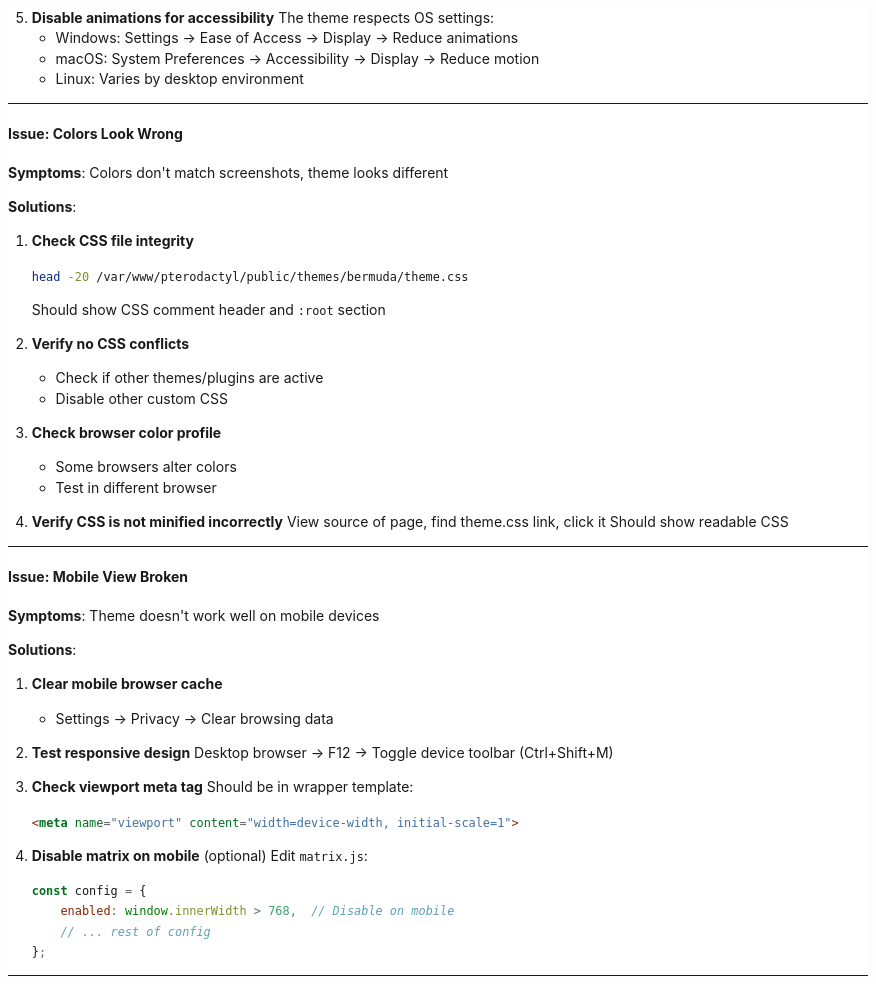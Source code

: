 5. **Disable animations for accessibility**
   The theme respects OS settings:
   - Windows: Settings → Ease of Access → Display → Reduce animations
   - macOS: System Preferences → Accessibility → Display → Reduce motion
   - Linux: Varies by desktop environment

---

#### Issue: Colors Look Wrong

**Symptoms**: Colors don't match screenshots, theme looks different

**Solutions**:

1. **Check CSS file integrity**
   ```bash
   head -20 /var/www/pterodactyl/public/themes/bermuda/theme.css
   ```
   Should show CSS comment header and `:root` section

2. **Verify no CSS conflicts**
   - Check if other themes/plugins are active
   - Disable other custom CSS

3. **Check browser color profile**
   - Some browsers alter colors
   - Test in different browser

4. **Verify CSS is not minified incorrectly**
   View source of page, find theme.css link, click it
   Should show readable CSS

---

#### Issue: Mobile View Broken

**Symptoms**: Theme doesn't work well on mobile devices

**Solutions**:

1. **Clear mobile browser cache**
   - Settings → Privacy → Clear browsing data

2. **Test responsive design**
   Desktop browser → F12 → Toggle device toolbar (Ctrl+Shift+M)

3. **Check viewport meta tag**
   Should be in wrapper template:
   ```html
   <meta name="viewport" content="width=device-width, initial-scale=1">
   ```

4. **Disable matrix on mobile** (optional)
   Edit `matrix.js`:
   ```javascript
   const config = {
       enabled: window.innerWidth > 768,  // Disable on mobile
       // ... rest of config
   };
   ```

---